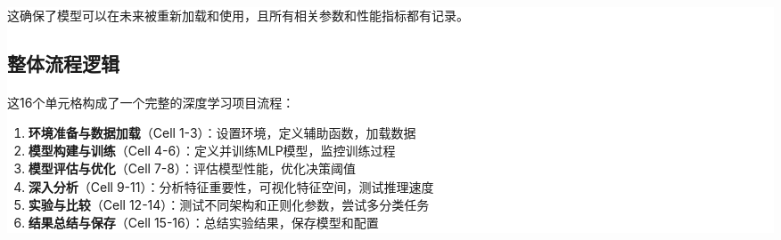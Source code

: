 这确保了模型可以在未来被重新加载和使用，且所有相关参数和性能指标都有记录。

## 整体流程逻辑

这16个单元格构成了一个完整的深度学习项目流程：

1. **环境准备与数据加载**（Cell 1-3）：设置环境，定义辅助函数，加载数据
2. **模型构建与训练**（Cell 4-6）：定义并训练MLP模型，监控训练过程
3. **模型评估与优化**（Cell 7-8）：评估模型性能，优化决策阈值
4. **深入分析**（Cell 9-11）：分析特征重要性，可视化特征空间，测试推理速度
5. **实验与比较**（Cell 12-14）：测试不同架构和正则化参数，尝试多分类任务
6. **结果总结与保存**（Cell 15-16）：总结实验结果，保存模型和配置
